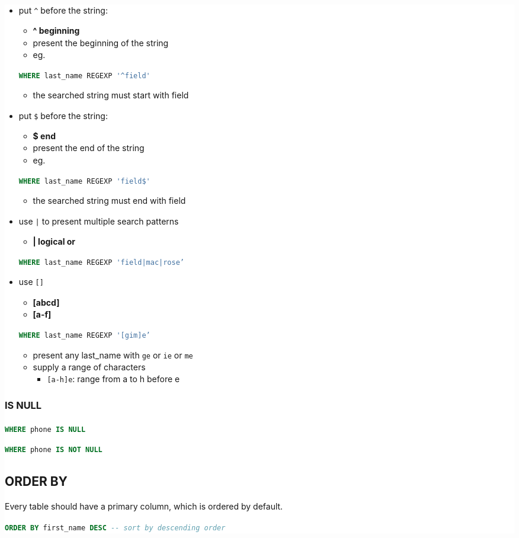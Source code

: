 - put `^` before the string:
    - **^ beginning**
    - present the beginning of the string
    - eg.
    
    ```sql
    WHERE last_name REGEXP '^field'
    ```
    
    - the searched string must start with field
- put `$` before the string:
    - **$ end**
    - present the end of the string
    - eg.
    
    ```sql
    WHERE last_name REGEXP 'field$'
    ```
    
    - the searched string must end with field
- use `|` to present multiple search patterns
    - **| logical or**
    
    ```sql
    WHERE last_name REGEXP 'field|mac|rose’
    ```
    
- use `[]`
    - **[abcd]**
    - **[a-f]**
    
    ```sql
    WHERE last_name REGEXP '[gim]e’
    ```
    
    - present any last_name with `ge` or `ie` or `me`
    - supply a range of characters
        - `[a-h]e`: range from a to h before e

### IS NULL

```sql
WHERE phone IS NULL
```

```sql
WHERE phone IS NOT NULL
```

## ORDER BY

Every table should have a primary column, which is ordered by default.

```sql
ORDER BY first_name DESC -- sort by descending order
```
